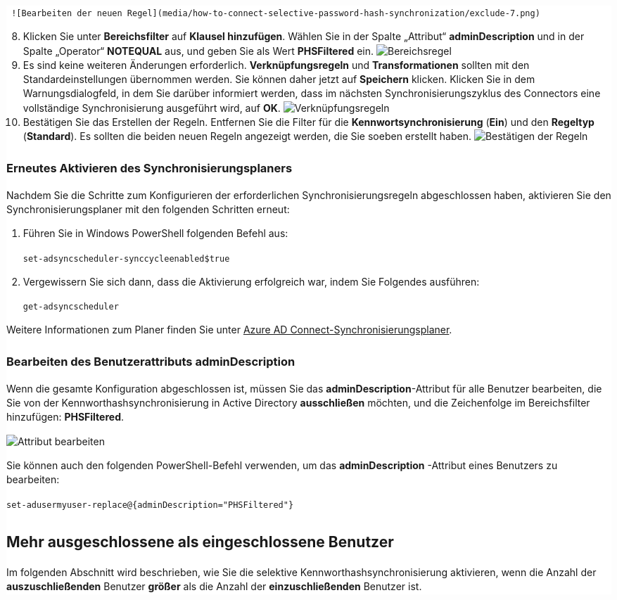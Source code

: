      ![Bearbeiten der neuen Regel](media/how-to-connect-selective-password-hash-synchronization/exclude-7.png)
 8. Klicken Sie unter **Bereichsfilter** auf **Klausel hinzufügen**.
 Wählen Sie in der Spalte „Attribut“ **adminDescription** und in der Spalte „Operator“ **NOTEQUAL** aus, und geben Sie als Wert **PHSFiltered** ein.
     ![Bereichsregel](media/how-to-connect-selective-password-hash-synchronization/exclude-8.png)
 9. Es sind keine weiteren Änderungen erforderlich. **Verknüpfungsregeln** und **Transformationen** sollten mit den Standardeinstellungen übernommen werden. Sie können daher jetzt auf **Speichern** klicken.
 Klicken Sie in dem Warnungsdialogfeld, in dem Sie darüber informiert werden, dass im nächsten Synchronisierungszyklus des Connectors eine vollständige Synchronisierung ausgeführt wird, auf **OK**.
     ![Verknüpfungsregeln](media/how-to-connect-selective-password-hash-synchronization/exclude-9.png)
 10. Bestätigen Sie das Erstellen der Regeln. Entfernen Sie die Filter für die **Kennwortsynchronisierung** (**Ein**) und den **Regeltyp** (**Standard**). Es sollten die beiden neuen Regeln angezeigt werden, die Sie soeben erstellt haben.
     ![Bestätigen der Regeln](media/how-to-connect-selective-password-hash-synchronization/exclude-10.png)

### <a name="re-enable-synchronization-scheduler"></a>Erneutes Aktivieren des Synchronisierungsplaners

Nachdem Sie die Schritte zum Konfigurieren der erforderlichen Synchronisierungsregeln abgeschlossen haben, aktivieren Sie den Synchronisierungsplaner mit den folgenden Schritten erneut:
 1. Führen Sie in Windows PowerShell folgenden Befehl aus:

     `set-adsyncscheduler-synccycleenabled$true`

 2. Vergewissern Sie sich dann, dass die Aktivierung erfolgreich war, indem Sie Folgendes ausführen:

     `get-adsyncscheduler`

Weitere Informationen zum Planer finden Sie unter [Azure AD Connect-Synchronisierungsplaner](how-to-connect-sync-feature-scheduler.md).

### <a name="edit-users-admindescription-attribute"></a>Bearbeiten des Benutzerattributs **adminDescription**

Wenn die gesamte Konfiguration abgeschlossen ist, müssen Sie das **adminDescription**-Attribut für alle Benutzer bearbeiten, die Sie von der Kennworthashsynchronisierung in Active Directory **ausschließen** möchten, und die Zeichenfolge im Bereichsfilter hinzufügen: **PHSFiltered**.

  ![Attribut bearbeiten](media/how-to-connect-selective-password-hash-synchronization/exclude-11.png)

Sie können auch den folgenden PowerShell-Befehl verwenden, um das **adminDescription** -Attribut eines Benutzers zu bearbeiten:

`set-adusermyuser-replace@{adminDescription="PHSFiltered"}`

## <a name="excluded-users-is-larger-than-included-users"></a>Mehr ausgeschlossene als eingeschlossene Benutzer

Im folgenden Abschnitt wird beschrieben, wie Sie die selektive Kennworthashsynchronisierung aktivieren, wenn die Anzahl der **auszuschließenden** Benutzer **größer** als die Anzahl der **einzuschließenden** Benutzer ist.
